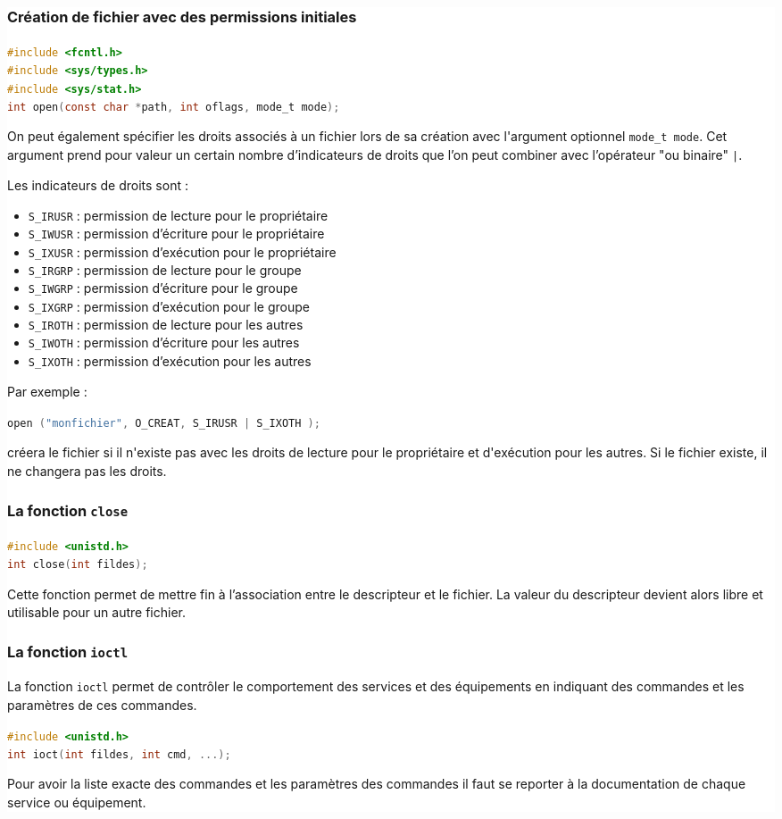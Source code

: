 </div>

### Création de fichier avec des permissions initiales

```c
#include <fcntl.h>
#include <sys/types.h>
#include <sys/stat.h>
int open(const char *path, int oflags, mode_t mode);
```

On peut également spécifier les droits associés à un fichier lors de sa création
avec l'argument optionnel `mode_t mode`. Cet argument prend pour valeur un certain nombre
d’indicateurs de droits que l’on peut combiner avec l’opérateur "ou binaire" `|`.

Les indicateurs de droits sont :
* `S_IRUSR` : permission de lecture pour le propriétaire
* `S_IWUSR` : permission d’écriture pour le propriétaire
* `S_IXUSR` : permission d’exécution pour le propriétaire
* `S_IRGRP` : permission de lecture pour le groupe
* `S_IWGRP` : permission d’écriture pour le groupe
* `S_IXGRP` : permission d’exécution pour le groupe
* `S_IROTH` : permission de lecture pour les autres
* `S_IWOTH` : permission d’écriture pour les autres
* `S_IXOTH` : permission d’exécution pour les autres

Par exemple :
```c
open ("monfichier", O_CREAT, S_IRUSR | S_IXOTH );
```

créera le fichier si il n'existe pas avec les droits de lecture pour le
propriétaire et d'exécution pour les autres. Si le fichier existe, il ne
changera pas les droits.

### La fonction `close`

```c
#include <unistd.h>
int close(int fildes);
```

Cette fonction permet de mettre fin à l’association entre le descripteur et le fichier.
La valeur du descripteur devient alors libre et utilisable pour un autre fichier.

### La fonction `ioctl`

La fonction `ioctl` permet de contrôler le comportement des services et des
équipements en indiquant des commandes et les paramètres de ces commandes.

```c
#include <unistd.h>
int ioct(int fildes, int cmd, ...);
```

Pour avoir la liste exacte des commandes et les paramètres des commandes il faut se
reporter à la documentation de chaque service ou équipement.
